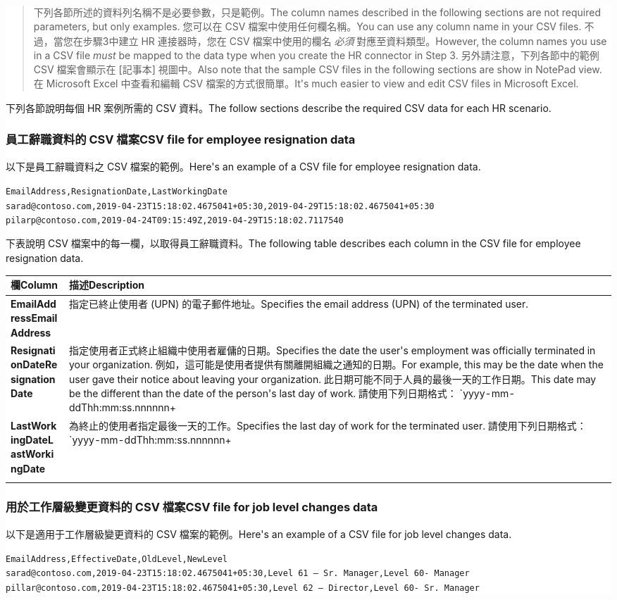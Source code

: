 > <span data-ttu-id="712ef-168">下列各節所述的資料列名稱不是必要參數，只是範例。</span><span class="sxs-lookup"><span data-stu-id="712ef-168">The column names described in the following sections are not required parameters, but only examples.</span></span> <span data-ttu-id="712ef-169">您可以在 CSV 檔案中使用任何欄名稱。</span><span class="sxs-lookup"><span data-stu-id="712ef-169">You can use any column name in your CSV files.</span></span> <span data-ttu-id="712ef-170">不過，當您在步驟3中建立 HR 連接器時，您在 CSV 檔案中使用的欄名 *必須* 對應至資料類型。</span><span class="sxs-lookup"><span data-stu-id="712ef-170">However, the column names you use in a CSV file *must* be mapped to the data type when you create the HR connector in Step 3.</span></span> <span data-ttu-id="712ef-171">另外請注意，下列各節中的範例 CSV 檔案會顯示在 [記事本] 視圖中。</span><span class="sxs-lookup"><span data-stu-id="712ef-171">Also note that the sample CSV files in the following sections are show in NotePad view.</span></span> <span data-ttu-id="712ef-172">在 Microsoft Excel 中查看和編輯 CSV 檔案的方式很簡單。</span><span class="sxs-lookup"><span data-stu-id="712ef-172">It's much easier to view and edit CSV files in Microsoft Excel.</span></span>

<span data-ttu-id="712ef-173">下列各節說明每個 HR 案例所需的 CSV 資料。</span><span class="sxs-lookup"><span data-stu-id="712ef-173">The follow sections describe the required CSV data for each HR scenario.</span></span>

### <a name="csv-file-for-employee-resignation-data"></a><span data-ttu-id="712ef-174">員工辭職資料的 CSV 檔案</span><span class="sxs-lookup"><span data-stu-id="712ef-174">CSV file for employee resignation data</span></span>

<span data-ttu-id="712ef-175">以下是員工辭職資料之 CSV 檔案的範例。</span><span class="sxs-lookup"><span data-stu-id="712ef-175">Here's an example of a CSV file for employee resignation data.</span></span>

```text
EmailAddress,ResignationDate,LastWorkingDate
sarad@contoso.com,2019-04-23T15:18:02.4675041+05:30,2019-04-29T15:18:02.4675041+05:30
pilarp@contoso.com,2019-04-24T09:15:49Z,2019-04-29T15:18:02.7117540
```

<span data-ttu-id="712ef-176">下表說明 CSV 檔案中的每一欄，以取得員工辭職資料。</span><span class="sxs-lookup"><span data-stu-id="712ef-176">The following table describes each column in the CSV file for employee resignation data.</span></span>

| <span data-ttu-id="712ef-177">**欄**</span><span class="sxs-lookup"><span data-stu-id="712ef-177">**Column**</span></span>  |  <span data-ttu-id="712ef-178">**描述**</span><span class="sxs-lookup"><span data-stu-id="712ef-178">**Description**</span></span>|
|:------------|:----------------|
|<span data-ttu-id="712ef-179">**EmailAddress**</span><span class="sxs-lookup"><span data-stu-id="712ef-179">**EmailAddress**</span></span>| <span data-ttu-id="712ef-180">指定已終止使用者 (UPN) 的電子郵件地址。</span><span class="sxs-lookup"><span data-stu-id="712ef-180">Specifies the email address (UPN) of the terminated user.</span></span>|
| <span data-ttu-id="712ef-181">**ResignationDate**</span><span class="sxs-lookup"><span data-stu-id="712ef-181">**ResignationDate**</span></span> | <span data-ttu-id="712ef-182">指定使用者正式終止組織中使用者雇傭的日期。</span><span class="sxs-lookup"><span data-stu-id="712ef-182">Specifies the date the user's employment was officially terminated in your organization.</span></span> <span data-ttu-id="712ef-183">例如，這可能是使用者提供有關離開組織之通知的日期。</span><span class="sxs-lookup"><span data-stu-id="712ef-183">For example, this may be the date when the user gave their notice about leaving your organization.</span></span> <span data-ttu-id="712ef-184">此日期可能不同于人員的最後一天的工作日期。</span><span class="sxs-lookup"><span data-stu-id="712ef-184">This date may be the different than the date of the person's last day of work.</span></span> <span data-ttu-id="712ef-185">請使用下列日期格式： `yyyy-mm-ddThh:mm:ss.nnnnnn+|-hh:mm` ，也就是 [ISO 8601 的日期和時間格式](https://www.iso.org/iso-8601-date-and-time-format.html)。</span><span class="sxs-lookup"><span data-stu-id="712ef-185">Use the following date format: `yyyy-mm-ddThh:mm:ss.nnnnnn+|-hh:mm`, which is the [ISO 8601 date and time format](https://www.iso.org/iso-8601-date-and-time-format.html).</span></span>|
| <span data-ttu-id="712ef-186">**LastWorkingDate**</span><span class="sxs-lookup"><span data-stu-id="712ef-186">**LastWorkingDate**</span></span> | <span data-ttu-id="712ef-187">為終止的使用者指定最後一天的工作。</span><span class="sxs-lookup"><span data-stu-id="712ef-187">Specifies the last day of work for the terminated user.</span></span> <span data-ttu-id="712ef-188">請使用下列日期格式： `yyyy-mm-ddThh:mm:ss.nnnnnn+|-hh:mm` ，也就是 [ISO 8601 的日期和時間格式](https://www.iso.org/iso-8601-date-and-time-format.html)。</span><span class="sxs-lookup"><span data-stu-id="712ef-188">Use the following date format: `yyyy-mm-ddThh:mm:ss.nnnnnn+|-hh:mm`, which is the [ISO 8601 date and time format](https://www.iso.org/iso-8601-date-and-time-format.html).</span></span>|
|||

### <a name="csv-file-for-job-level-changes-data"></a><span data-ttu-id="712ef-189">用於工作層級變更資料的 CSV 檔案</span><span class="sxs-lookup"><span data-stu-id="712ef-189">CSV file for job level changes data</span></span>

<span data-ttu-id="712ef-190">以下是適用于工作層級變更資料的 CSV 檔案的範例。</span><span class="sxs-lookup"><span data-stu-id="712ef-190">Here's an example of a CSV file for job level changes data.</span></span>

```text
EmailAddress,EffectiveDate,OldLevel,NewLevel
sarad@contoso.com,2019-04-23T15:18:02.4675041+05:30,Level 61 – Sr. Manager,Level 60- Manager
pillar@contoso.com,2019-04-23T15:18:02.4675041+05:30,Level 62 – Director,Level 60- Sr. Manager
```
